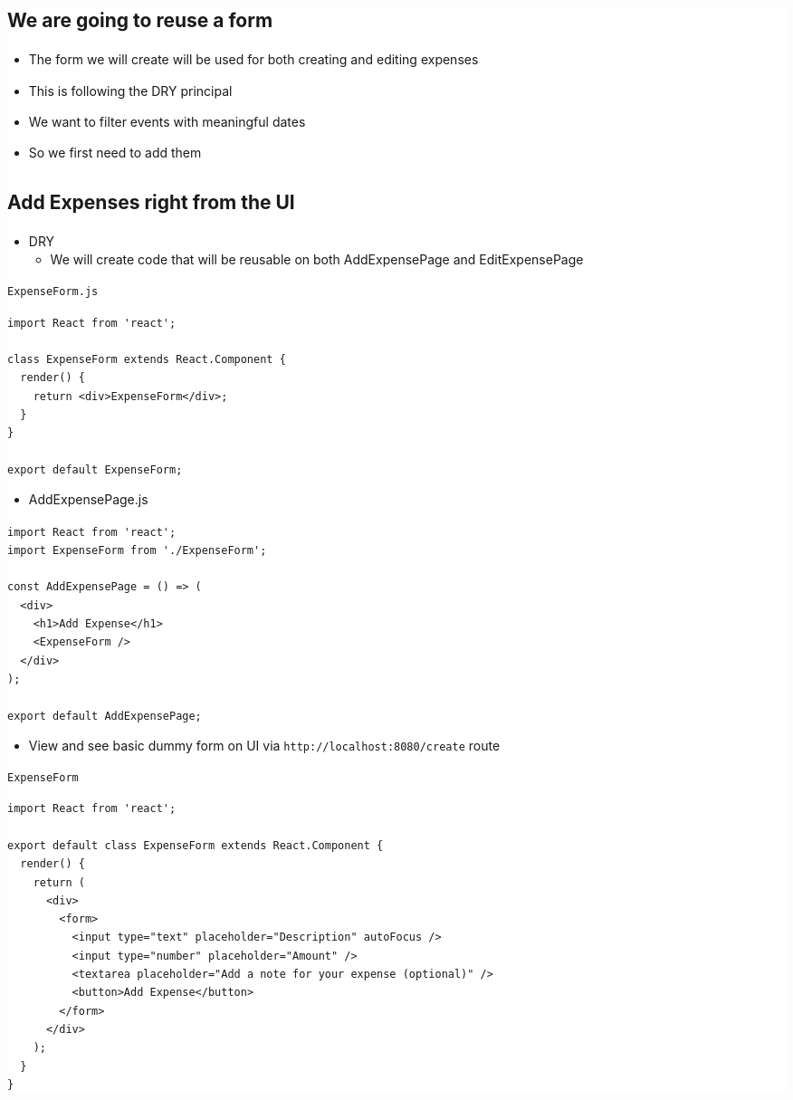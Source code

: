 ## We are going to reuse a form
* The form we will create will be used for both creating and editing expenses
* This is following the DRY principal

* We want to filter events with meaningful dates
* So we first need to add them

## Add Expenses right from the UI
* DRY
    - We will create code that will be reusable on both AddExpensePage and EditExpensePage

`ExpenseForm.js`

```
import React from 'react';

class ExpenseForm extends React.Component {
  render() {
    return <div>ExpenseForm</div>;
  }
}

export default ExpenseForm;
```

* AddExpensePage.js

```
import React from 'react';
import ExpenseForm from './ExpenseForm';

const AddExpensePage = () => (
  <div>
    <h1>Add Expense</h1>
    <ExpenseForm />
  </div>
);

export default AddExpensePage;
```

* View and see basic dummy form on UI via `http://localhost:8080/create` route

`ExpenseForm`

```
import React from 'react';

export default class ExpenseForm extends React.Component {
  render() {
    return (
      <div>
        <form>
          <input type="text" placeholder="Description" autoFocus />
          <input type="number" placeholder="Amount" />
          <textarea placeholder="Add a note for your expense (optional)" />
          <button>Add Expense</button>
        </form>
      </div>
    );
  }
}
```
